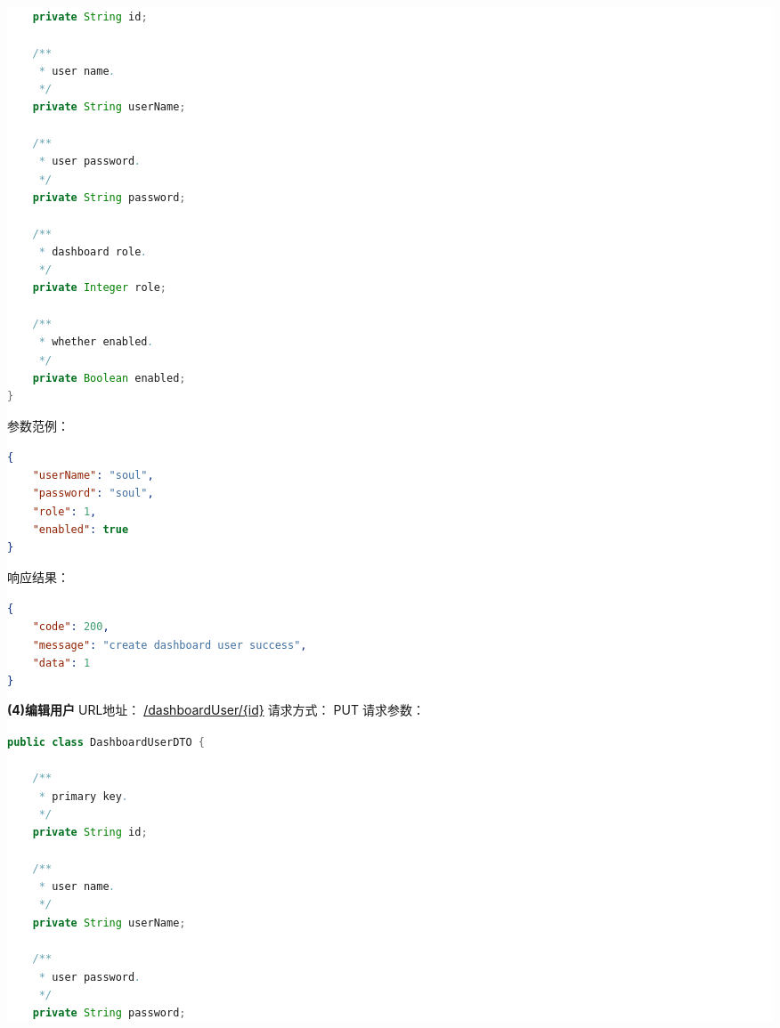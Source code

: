 ```java
    private String id;

    /**
     * user name.
     */
    private String userName;

    /**
     * user password.
     */
    private String password;

    /**
     * dashboard role.
     */
    private Integer role;

    /**
     * whether enabled.
     */
    private Boolean enabled;
}
```
参数范例：
```json
{
	"userName": "soul",
	"password": "soul",
	"role": 1,
	"enabled": true
}
```
响应结果：
```json
{
    "code": 200,
    "message": "create dashboard user success",
    "data": 1
}
```
**(4)编辑用户**
URL地址：
[/dashboardUser/{id}](http://127.0.0.1:8082/dashboardUser/{id})
请求方式：
PUT
请求参数：
```java
public class DashboardUserDTO {

    /**
     * primary key.
     */
    private String id;

    /**
     * user name.
     */
    private String userName;

    /**
     * user password.
     */
    private String password;

```